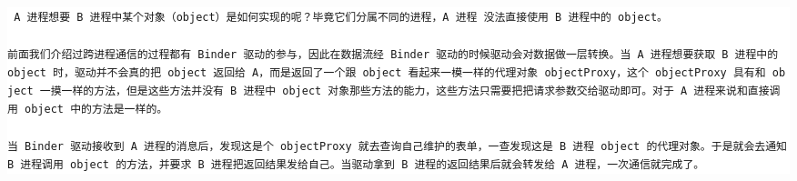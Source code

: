      A 进程想要 B 进程中某个对象（object）是如何实现的呢？毕竟它们分属不同的进程，A 进程 没法直接使用 B 进程中的 object。 

    前面我们介绍过跨进程通信的过程都有 Binder 驱动的参与，因此在数据流经 Binder 驱动的时候驱动会对数据做一层转换。当 A 进程想要获取 B 进程中的 object 时，驱动并不会真的把 object 返回给 A，而是返回了一个跟 object 看起来一模一样的代理对象 objectProxy，这个 objectProxy 具有和 object 一摸一样的方法，但是这些方法并没有 B 进程中 object 对象那些方法的能力，这些方法只需要把把请求参数交给驱动即可。对于 A 进程来说和直接调用 object 中的方法是一样的。

    当 Binder 驱动接收到 A 进程的消息后，发现这是个 objectProxy 就去查询自己维护的表单，一查发现这是 B 进程 object 的代理对象。于是就会去通知 B 进程调用 object 的方法，并要求 B 进程把返回结果发给自己。当驱动拿到 B 进程的返回结果后就会转发给 A 进程，一次通信就完成了。
